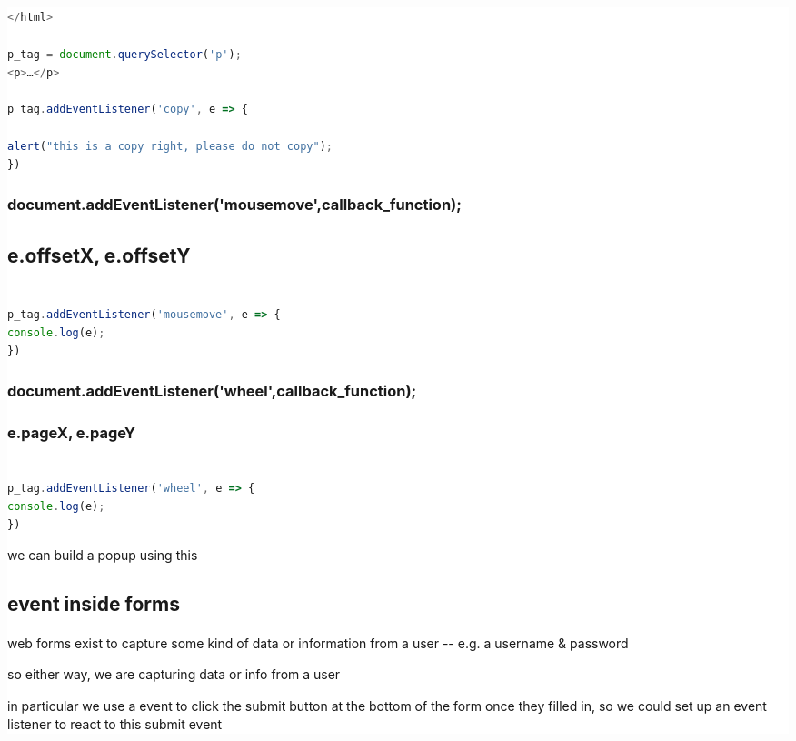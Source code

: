 ```javascript 
</html>

p_tag = document.querySelector('p');
<p>​…​</p>​

p_tag.addEventListener('copy', e => {

alert("this is a copy right, please do not copy");
})

```

### document.addEventListener('mousemove',callback_function);

## e.offsetX, e.offsetY

```javascript 

p_tag.addEventListener('mousemove', e => {
console.log(e);
})

```




### document.addEventListener('wheel',callback_function);

### e.pageX, e.pageY

```javascript 

p_tag.addEventListener('wheel', e => {
console.log(e);
})
```

we can build a popup using this 





## event inside forms 


web forms exist to capture some kind of data or information from a user -- e.g. a username & password 

so either way, we are capturing data or info from a user 

in particular we use a event to click the submit button at the bottom of the form once they filled in, so we could set up an event listener to react to this submit event 
